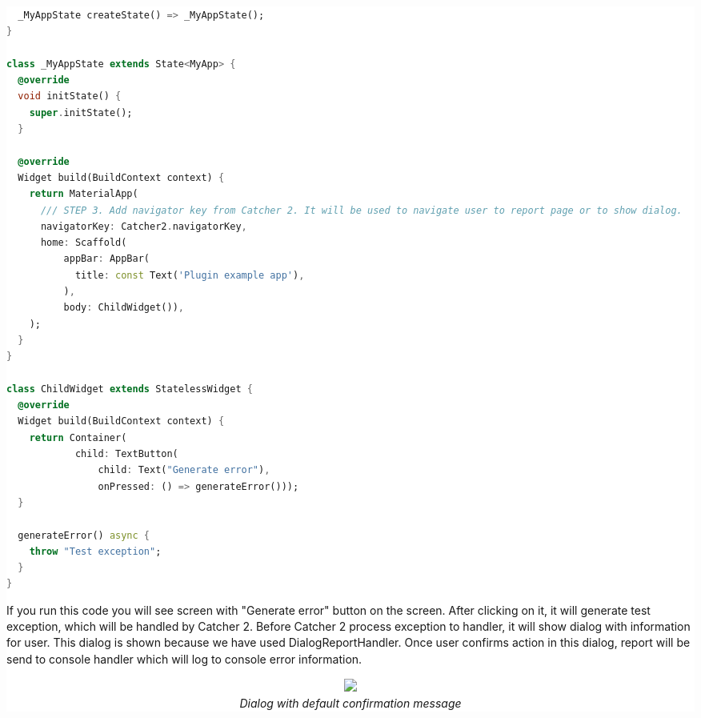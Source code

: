 ```dart
  _MyAppState createState() => _MyAppState();
}

class _MyAppState extends State<MyApp> {
  @override
  void initState() {
    super.initState();
  }

  @override
  Widget build(BuildContext context) {
    return MaterialApp(
      /// STEP 3. Add navigator key from Catcher 2. It will be used to navigate user to report page or to show dialog.
      navigatorKey: Catcher2.navigatorKey,
      home: Scaffold(
          appBar: AppBar(
            title: const Text('Plugin example app'),
          ),
          body: ChildWidget()),
    );
  }
}

class ChildWidget extends StatelessWidget {
  @override
  Widget build(BuildContext context) {
    return Container(
            child: TextButton(
                child: Text("Generate error"),
                onPressed: () => generateError()));
  }

  generateError() async {
    throw "Test exception";
  }
}

```
If you run this code you will see screen with "Generate error" button on the screen. 
After clicking on it, it will generate test exception, which will be handled by Catcher 2. Before Catcher 2 process exception to handler, it will
show dialog with information for user. This dialog is shown because we have used DialogReportHandler. Once user confirms action in this dialog,
report will be send to console handler which will log to console error information.

<p align="center">
<img src="https://raw.githubusercontent.com/ThexXTURBOXx/catcher_2/master/screenshots/6.png" width="250px"> <br/> 
  <i>Dialog with default confirmation message</i>
</p>

